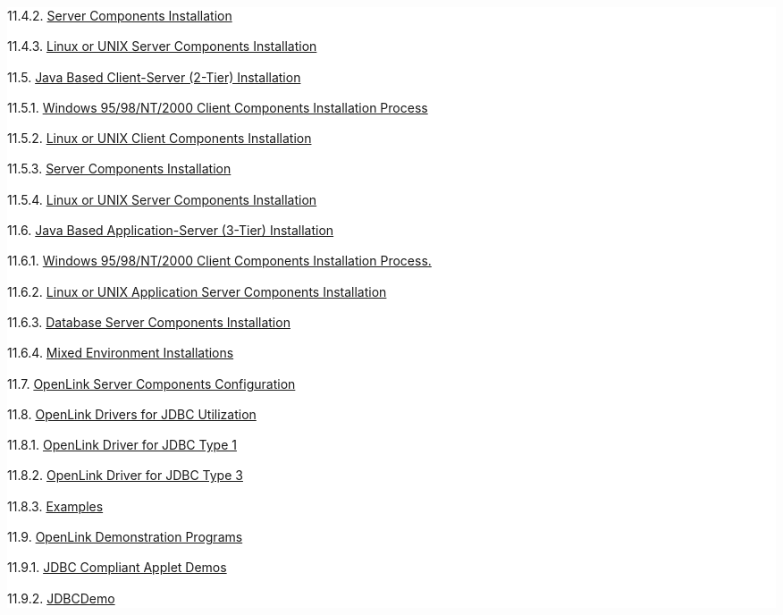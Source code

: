 <span class="section">11.4.2. [Server Components
Installation](mt_JavaLocalClientServer.html#mt_servcomp)</span>

<span class="section">11.4.3. [Linux or UNIX Server Components
Installation](mt_JavaLocalClientServer.html#mt_linunixsrvcomp)</span>

<span class="section">11.5. [Java Based Client-Server (2-Tier)
Installation](mt_JavaClientServer.html)</span>

<span class="section">11.5.1. [Windows 95/98/NT/2000 Client Components
Installation Process](mt_JavaClientServer.html#mt_winclicomp)</span>

<span class="section">11.5.2. [Linux or UNIX Client Components
Installation](mt_JavaClientServer.html#mt_linunixclicomp)</span>

<span class="section">11.5.3. [Server Components
Installation](mt_JavaClientServer.html#mt_srvcompinst)</span>

<span class="section">11.5.4. [Linux or UNIX Server Components
Installation](mt_JavaClientServer.html#mt_linunixsrccompi)</span>

<span class="section">11.6. [Java Based Application-Server (3-Tier)
Installation](mt_JavaAppServer.html)</span>

<span class="section">11.6.1. [Windows 95/98/NT/2000 Client Components
Installation Process.](mt_JavaAppServer.html#mt_wincli)</span>

<span class="section">11.6.2. [Linux or UNIX Application Server
Components
Installation](mt_JavaAppServer.html#mt_linunixappsrvcomp)</span>

<span class="section">11.6.3. [Database Server Components
Installation](mt_JavaAppServer.html#mt_dbsrvcmpins)</span>

<span class="section">11.6.4. [Mixed Environment
Installations](mt_JavaAppServer.html#mt_MixedEnvironmentInstallations)</span>

<span class="section">11.7. [OpenLink Server Components
Configuration](mt_OpenLinkMiddleware.html)</span>

<span class="section">11.8. [OpenLink Drivers for JDBC
Utilization](mt_OPLDriversUtilization.html)</span>

<span class="section">11.8.1. [OpenLink Driver for JDBC Type
1](mt_OPLDriversUtilization.html#mt_JDBCType1) </span>

<span class="section">11.8.2. [OpenLink Driver for JDBC Type
3](mt_OPLDriversUtilization.html#mt_JDBCType3)</span>

<span class="section">11.8.3.
[Examples](mt_OPLDriversUtilization.html#mt_examples)</span>

<span class="section">11.9. [OpenLink Demonstration
Programs](mt_JDBCDemos.html)</span>

<span class="section">11.9.1. [JDBC Compliant Applet
Demos](mt_JDBCDemos.html#mt_JDBCAppletDemos)</span>

<span class="section">11.9.2.
[JDBCDemo](mt_JDBCDemos.html#mt_SimpleJDBCDemo)</span>
